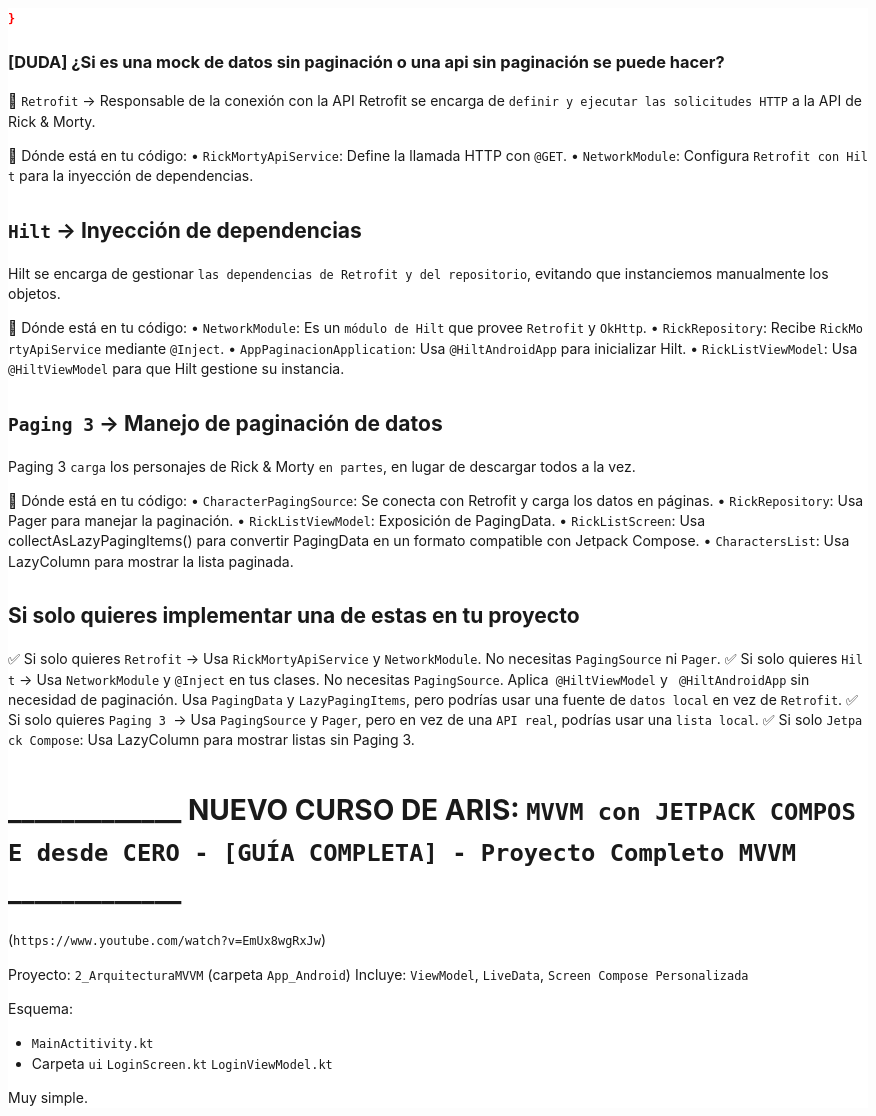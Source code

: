 ```json
}
```

### [DUDA] ¿Si es una mock de datos sin paginación o una api sin paginación se puede hacer?

🔹 `Retrofit` → Responsable de la conexión con la API
Retrofit se encarga de `definir y ejecutar las solicitudes HTTP` a la API de Rick & Morty.

📌 Dónde está en tu código:
•	`RickMortyApiService`: Define la llamada HTTP con `@GET`.
•	`NetworkModule`: Configura `Retrofit con Hilt` para la inyección de dependencias.

## `Hilt` → Inyección de dependencias
Hilt se encarga de gestionar `las dependencias de Retrofit y del repositorio`, evitando que instanciemos manualmente los objetos.

📌 Dónde está en tu código:
•	`NetworkModule`: Es un `módulo de Hilt` que provee `Retrofit` y `OkHttp`.
•	`RickRepository`: Recibe `RickMortyApiService` mediante `@Inject`.
•	`AppPaginacionApplication`: Usa `@HiltAndroidApp` para inicializar Hilt.
•	`RickListViewModel`: Usa `@HiltViewModel` para que Hilt gestione su instancia.

## `Paging 3` → Manejo de paginación de datos
Paging 3 `carga` los personajes de Rick & Morty `en partes`, en lugar de descargar todos a la vez.

📌 Dónde está en tu código:
•	`CharacterPagingSource`: Se conecta con Retrofit y carga los datos en páginas.
•	`RickRepository`: Usa Pager para manejar la paginación.
•	`RickListViewModel`: Exposición de PagingData<CharacterModel>.
•	`RickListScreen`: Usa collectAsLazyPagingItems() para convertir PagingData en un formato compatible con Jetpack Compose.
•	`CharactersList`: Usa LazyColumn para mostrar la lista paginada.

## Si solo quieres implementar una de estas en tu proyecto
✅ Si solo quieres `Retrofit` → Usa `RickMortyApiService` y `NetworkModule`. No necesitas `PagingSource` ni `Pager`.
✅ Si solo quieres `Hilt` → Usa `NetworkModule` y `@Inject` en tus clases. No necesitas `PagingSource`. Aplica` @HiltViewModel` y ` @HiltAndroidApp` sin necesidad de paginación. Usa `PagingData` y `LazyPagingItems`, pero podrías usar una fuente de `datos local` en vez de `Retrofit`.
✅ Si solo quieres `Paging 3 `→ Usa `PagingSource` y `Pager`, pero en vez de una `API real`, podrías usar una `lista local`.
✅ Si solo `Jetpack Compose`: Usa LazyColumn para mostrar listas sin Paging 3.

# _____________ NUEVO CURSO DE ARIS: `MVVM con JETPACK COMPOSE desde CERO - [GUÍA COMPLETA] - Proyecto Completo MVVM` _____________
(`https://www.youtube.com/watch?v=EmUx8wgRxJw`)

Proyecto: `2_ArquitecturaMVVM` (carpeta `App_Android`) Incluye: `ViewModel`, `LiveData`, `Screen Compose Personalizada`

Esquema:
- `MainActitivity.kt`
- Carpeta `ui`
    `LoginScreen.kt`
    `LoginViewModel.kt`

Muy simple.


